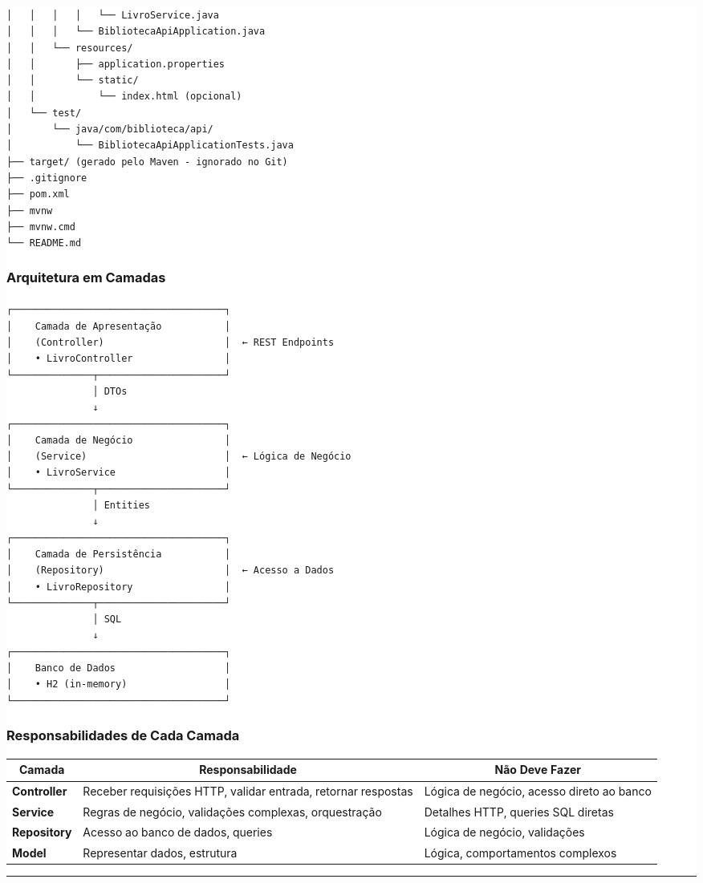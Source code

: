 ```
│   │   │   │   └── LivroService.java
│   │   │   └── BibliotecaApiApplication.java
│   │   └── resources/
│   │       ├── application.properties
│   │       └── static/
│   │           └── index.html (opcional)
│   └── test/
│       └── java/com/biblioteca/api/
│           └── BibliotecaApiApplicationTests.java
├── target/ (gerado pelo Maven - ignorado no Git)
├── .gitignore
├── pom.xml
├── mvnw
├── mvnw.cmd
└── README.md
```

### Arquitetura em Camadas

```
┌─────────────────────────────────────┐
│    Camada de Apresentação           │
│    (Controller)                     │  ← REST Endpoints
│    • LivroController                │
└──────────────┬──────────────────────┘
               │ DTOs
               ↓
┌─────────────────────────────────────┐
│    Camada de Negócio                │
│    (Service)                        │  ← Lógica de Negócio
│    • LivroService                   │
└──────────────┬──────────────────────┘
               │ Entities
               ↓
┌─────────────────────────────────────┐
│    Camada de Persistência           │
│    (Repository)                     │  ← Acesso a Dados
│    • LivroRepository                │
└──────────────┬──────────────────────┘
               │ SQL
               ↓
┌─────────────────────────────────────┐
│    Banco de Dados                   │
│    • H2 (in-memory)                 │
└─────────────────────────────────────┘
```

### Responsabilidades de Cada Camada

| Camada | Responsabilidade | Não Deve Fazer |
|--------|------------------|----------------|
| **Controller** | Receber requisições HTTP, validar entrada, retornar respostas | Lógica de negócio, acesso direto ao banco |
| **Service** | Regras de negócio, validações complexas, orquestração | Detalhes HTTP, queries SQL diretas |
| **Repository** | Acesso ao banco de dados, queries | Lógica de negócio, validações |
| **Model** | Representar dados, estrutura | Lógica, comportamentos complexos |

---